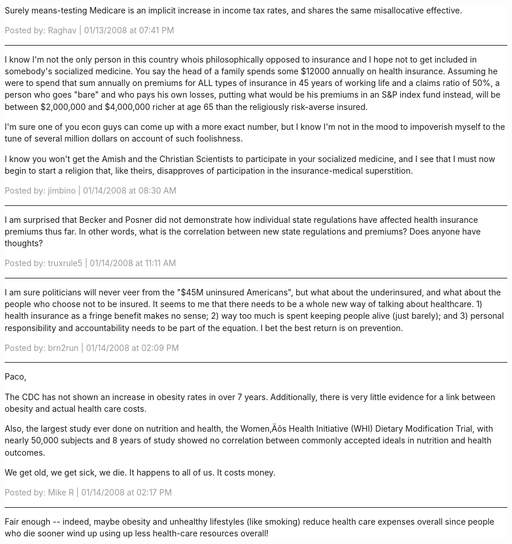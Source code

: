 Surely means-testing Medicare is an implicit increase in income tax rates, and shares the same misallocative effective.

<span style="color:#999">Posted by: Raghav | 01/13/2008 at 07:41 PM</span>

---

I know I'm not the only person in this country whois philosophically opposed to insurance and I hope not to get included in somebody's socialized medicine. You say the head of a family spends some $12000 annually on health insurance. Assuming he were to spend that sum annually on premiums for ALL types of insurance in 45 years of working life and a claims ratio of 50%, a person who goes "bare" and who pays his own losses, putting what would be his premiums in an S&P index fund instead, will be between $2,000,000 and $4,000,000 richer at age 65 than the religiously risk-averse insured.

I'm sure one of you econ guys can come up with a more exact number, but I know I'm not in the mood to impoverish myself to the tune of several million dollars on account of such foolishness.

I know you won't get the Amish and the Christian Scientists to participate in your socialized medicine, and I see that I must now begin to start a religion that, like theirs, disapproves of participation in the insurance-medical superstition.

<span style="color:#999">Posted by: jimbino | 01/14/2008 at 08:30 AM</span>

---

I am surprised that Becker and Posner did not demonstrate how individual state regulations have affected health insurance premiums thus far.  In other words, what is the correlation between new state regulations and premiums?  Does anyone have thoughts?

<span style="color:#999">Posted by: truxrule5 | 01/14/2008 at 11:11 AM</span>

---

I am sure politicians will never veer from the "$45M uninsured Americans", but what about the underinsured, and what about the people who choose not to be insured.  It seems to me that there needs to be a whole new way of talking about healthcare.  1) health insurance as a fringe benefit makes no sense; 2) way too much is spent keeping people alive (just barely); and 3) personal responsibility and accountability needs to be part of the equation.  I bet the best return is on prevention.

<span style="color:#999">Posted by: brn2run | 01/14/2008 at 02:09 PM</span>

---

Paco,

The CDC has not shown an increase in obesity rates in over 7 years. Additionally, there is very little evidence for a link between obesity and actual health care costs. 

Also, the largest study ever done on nutrition and health, the Women‚Äôs Health Initiative (WHI) Dietary Modification Trial, with nearly 50,000 subjects and 8 years of study showed no correlation between commonly accepted ideals in nutrition and health outcomes. 

We get old, we get sick, we die. It happens to all of us. It costs money.

<span style="color:#999">Posted by: Mike R | 01/14/2008 at 02:17 PM</span>

---

Fair enough -- indeed, maybe obesity and unhealthy lifestyles (like smoking) reduce health care expenses overall since people who die sooner wind up using up less health-care resources overall!
